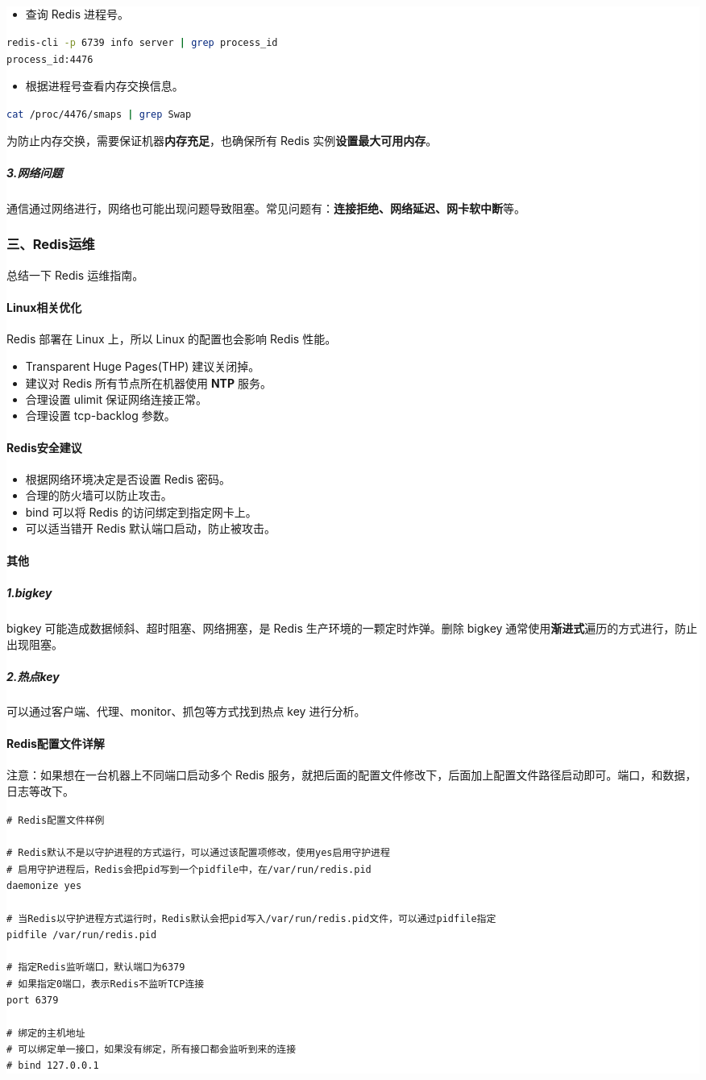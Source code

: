 - 查询 Redis 进程号。

```bash
redis-cli -p 6739 info server | grep process_id
process_id:4476
```

- 根据进程号查看内存交换信息。

```bash
cat /proc/4476/smaps | grep Swap
```

为防止内存交换，需要保证机器**内存充足**，也确保所有 Redis 实例**设置最大可用内存**。

##### 3.网络问题

通信通过网络进行，网络也可能出现问题导致阻塞。常见问题有：**连接拒绝、网络延迟、网卡软中断**等。

### 三、Redis运维

总结一下 Redis 运维指南。

#### Linux相关优化

Redis 部署在 Linux 上，所以 Linux 的配置也会影响 Redis 性能。

- Transparent Huge Pages(THP) 建议关闭掉。
- 建议对 Redis 所有节点所在机器使用 **NTP** 服务。
- 合理设置 ulimit 保证网络连接正常。
- 合理设置 tcp-backlog 参数。

#### Redis安全建议

- 根据网络环境决定是否设置 Redis 密码。
- 合理的防火墙可以防止攻击。
- bind 可以将 Redis 的访问绑定到指定网卡上。
- 可以适当错开 Redis 默认端口启动，防止被攻击。

#### 其他

##### 1.bigkey

bigkey 可能造成数据倾斜、超时阻塞、网络拥塞，是 Redis 生产环境的一颗定时炸弹。删除 bigkey 通常使用**渐进式**遍历的方式进行，防止出现阻塞。

##### 2.热点key

可以通过客户端、代理、monitor、抓包等方式找到热点 key 进行分析。

#### Redis配置文件详解

注意：如果想在一台机器上不同端口启动多个 Redis 服务，就把后面的配置文件修改下，后面加上配置文件路径启动即可。端口，和数据，日志等改下。

```properties
# Redis配置文件样例

# Redis默认不是以守护进程的方式运行，可以通过该配置项修改，使用yes启用守护进程
# 启用守护进程后，Redis会把pid写到一个pidfile中，在/var/run/redis.pid
daemonize yes

# 当Redis以守护进程方式运行时，Redis默认会把pid写入/var/run/redis.pid文件，可以通过pidfile指定
pidfile /var/run/redis.pid

# 指定Redis监听端口，默认端口为6379
# 如果指定0端口，表示Redis不监听TCP连接
port 6379

# 绑定的主机地址
# 可以绑定单一接口，如果没有绑定，所有接口都会监听到来的连接
# bind 127.0.0.1

```